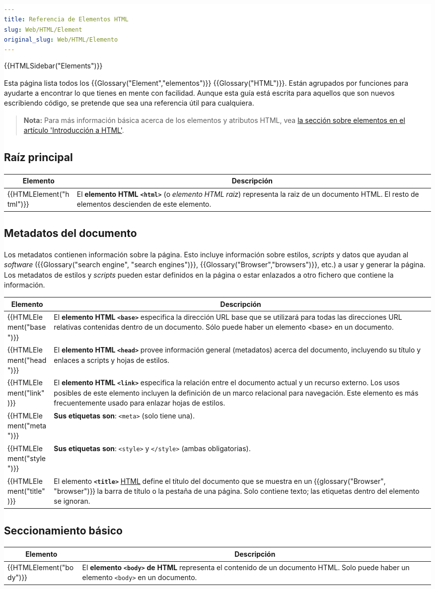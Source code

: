 ```yaml
---
title: Referencia de Elementos HTML
slug: Web/HTML/Element
original_slug: Web/HTML/Elemento
---
```


{{HTMLSidebar("Elements")}}

Esta página lista todos los {{Glossary("Element","elementos")}} {{Glossary("HTML")}}. Están agrupados por funciones para ayudarte a encontrar lo que tienes en mente con facilidad. Aunque esta guía está escrita para aquellos que son nuevos escribiendo código, se pretende que sea una referencia útil para cualquiera.

> **Nota:** Para más información básica acerca de los elementos y atributos HTML, vea [la sección sobre elementos en el artículo 'Introducción a HTML'](/es/docs/Web/Guide/HTML/Introduction#Elements_%E2%80%94_the_basic_building_blocks).

## Raíz principal

| Elemento | Descripción |
| ------- | ----------- |
| {{HTMLElement("html")}} | El **elemento HTML `<html>`** (o _elemento HTML raiz_) representa la raiz de un documento HTML. El resto de elementos descienden de este elemento. |

## Metadatos del documento

Los metadatos contienen información sobre la página. Esto incluye información sobre estilos, _scripts_ y datos que ayudan al _software_ ({{Glossary("search engine", "search engines")}}, {{Glossary("Browser","browsers")}}, etc.) a usar y generar la página. Los metadatos de estilos y _scripts_ pueden estar definidos en la página o estar enlazados a otro fichero que contiene la información.

| Elemento | Descripción |
| ------- | ----------- |
| {{HTMLElement("base")}}  | El **elemento HTML `<base>`** especifica la dirección URL base que se utilizará para todas las direcciones URL relativas contenidas dentro de un documento. Sólo puede haber un elemento \<base> en un documento. |
| {{HTMLElement("head")}}  | El **elemento HTML `<head>`** provee información general (metadatos) acerca del documento, incluyendo su título y enlaces a scripts y hojas de estilos. |
| {{HTMLElement("link")}}  | El **elemento HTML `<link>`** especifica la relación entre el documento actual y un recurso externo. Los usos posibles de este elemento incluyen la definición de un marco relacional para navegación. Este elemento es más frecuentemente usado para enlazar hojas de estilos. |
| {{HTMLElement("meta")}}  | **Sus etiquetas son**: `<meta>` (solo tiene una). |
| {{HTMLElement("style")}} | **Sus etiquetas son**: `<style>` y `</style>` (ambas obligatorias). |
| {{HTMLElement("title")}} | El elemento **`<title>`** [HTML](/es/docs/Web/HTML) define el título del documento que se muestra en un {{glossary("Browser", "browser")}} la barra de título o la pestaña de una página. Solo contiene texto; las etiquetas dentro del elemento se ignoran. |

## Seccionamiento básico

| Elemento | Descripción |
| ------- | ----------- |
| {{HTMLElement("body")}} | El **elemento `<body>` de HTML** representa el contenido de un documento HTML. Solo puede haber un elemento `<body>` en un documento. |
